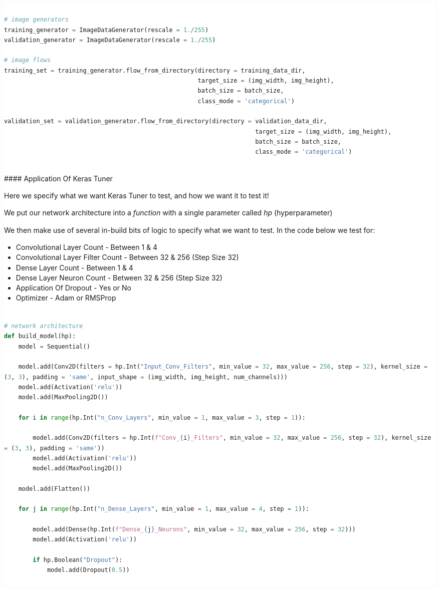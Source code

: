 ```python

# image generators
training_generator = ImageDataGenerator(rescale = 1./255)
validation_generator = ImageDataGenerator(rescale = 1./255)

# image flows
training_set = training_generator.flow_from_directory(directory = training_data_dir,
                                                      target_size = (img_width, img_height),
                                                      batch_size = batch_size,
                                                      class_mode = 'categorical')

validation_set = validation_generator.flow_from_directory(directory = validation_data_dir,
                                                                      target_size = (img_width, img_height),
                                                                      batch_size = batch_size,
                                                                      class_mode = 'categorical')

```

<br>
#### Application Of Keras Tuner

Here we specify what we want Keras Tuner to test, and how we want it to test it!

We put our network architecture into a *function* with a single parameter called *hp* (hyperparameter)

We then make use of several in-build bits of logic to specify what we want to test.  In the code below we test for:

* Convolutional Layer Count - Between 1 & 4
* Convolutional Layer Filter Count - Between 32 & 256 (Step Size 32)
* Dense Layer Count - Between 1 & 4
* Dense Layer Neuron Count - Between 32 & 256 (Step Size 32)
* Application Of Dropout - Yes or No
* Optimizer - Adam or RMSProp

```python

# network architecture
def build_model(hp):
    model = Sequential()
    
    model.add(Conv2D(filters = hp.Int("Input_Conv_Filters", min_value = 32, max_value = 256, step = 32), kernel_size = (3, 3), padding = 'same', input_shape = (img_width, img_height, num_channels)))
    model.add(Activation('relu'))
    model.add(MaxPooling2D())
    
    for i in range(hp.Int("n_Conv_Layers", min_value = 1, max_value = 3, step = 1)):
    
        model.add(Conv2D(filters = hp.Int(f"Conv_{i}_Filters", min_value = 32, max_value = 256, step = 32), kernel_size = (3, 3), padding = 'same'))
        model.add(Activation('relu'))
        model.add(MaxPooling2D())
    
    model.add(Flatten())
    
    for j in range(hp.Int("n_Dense_Layers", min_value = 1, max_value = 4, step = 1)):
    
        model.add(Dense(hp.Int(f"Dense_{j}_Neurons", min_value = 32, max_value = 256, step = 32)))
        model.add(Activation('relu'))
        
        if hp.Boolean("Dropout"):
            model.add(Dropout(0.5))
    
```